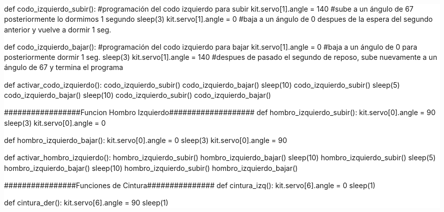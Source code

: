 def codo_izquierdo_subir(): #programación del codo izquierdo para subir
    kit.servo[1].angle = 140 #sube a un ángulo de 67 posteriormente lo dormimos 1 segundo
    sleep(3)
    kit.servo[1].angle = 0 #baja a un ángulo de 0 despues de la espera del segundo anterior y vuelve a dormir 1 seg.
        
def codo_izquierdo_bajar(): #programación del codo izquierdo para bajar
    kit.servo[1].angle = 0 #baja a un ángulo de 0 para posteriormente dormir 1 seg.
    sleep(3)
    kit.servo[1].angle = 140 #despues de pasado el segundo de reposo, sube nuevamente a un ángulo de 67 y termina el programa

def activar_codo_izquierdo():
    codo_izquierdo_subir()
    codo_izquierdo_bajar()
    sleep(10)
    codo_izquierdo_subir()
    sleep(5)
    codo_izquierdo_bajar()
    sleep(10)
    codo_izquierdo_subir()
    codo_izquierdo_bajar()
    
#################Funcion Hombro Izquierdo###################
def hombro_izquierdo_subir():
    kit.servo[0].angle = 90
    sleep(3)
    kit.servo[0].angle = 0
    

def hombro_izquierdo_bajar():
    kit.servo[0].angle = 0
    sleep(3)
    kit.servo[0].angle = 90
    
def activar_hombro_izquierdo():
    hombro_izquierdo_subir()
    hombro_izquierdo_bajar()
    sleep(10)
    hombro_izquierdo_subir()
    sleep(5)
    hombro_izquierdo_bajar()
    sleep(10)
    hombro_izquierdo_subir()
    hombro_izquierdo_bajar()


################Funciones de Cintura###############
def cintura_izq():
    kit.servo[6].angle = 0
    sleep(1)
    
def cintura_der():
    kit.servo[6].angle = 90
    sleep(1)
    